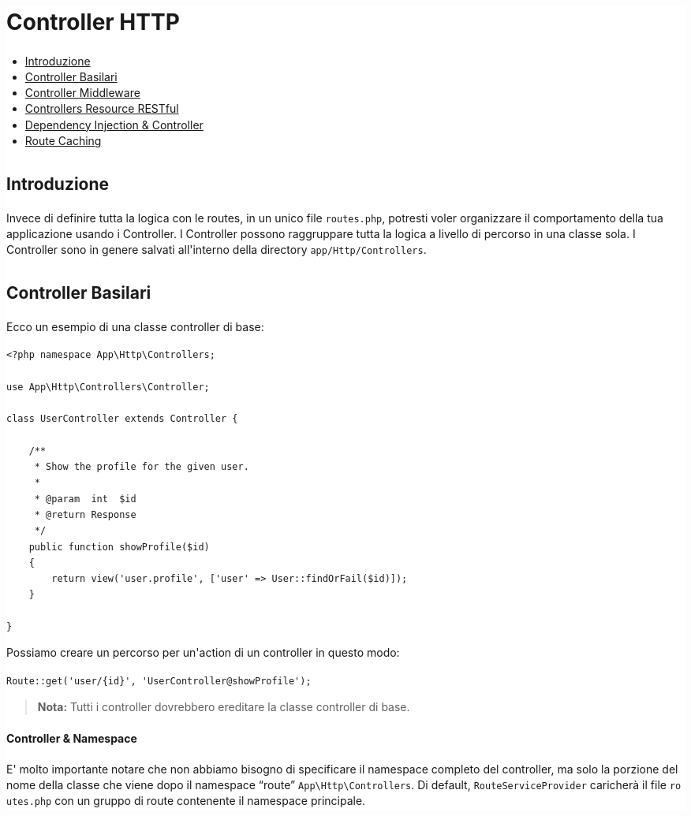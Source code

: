 # Controller HTTP

- [Introduzione](#introduzione)
- [Controller Basilari](#controller-basilari)
- [Controller Middleware](#controller-middleware)
- [Controllers Resource RESTful](#controller-resource-restful)
- [Dependency Injection & Controller](#dependency-injection-e-controller)
- [Route Caching](#route-caching)

<a name="introduzione"></a>
## Introduzione

Invece di definire tutta la logica con le routes, in un unico file `routes.php`, potresti voler organizzare il comportamento della tua applicazione usando i Controller. I Controller possono raggruppare tutta la logica a livello di percorso in una classe sola. I Controller sono in genere salvati all'interno della directory `app/Http/Controllers`.

<a name="controller-basilari"></a>
## Controller Basilari

Ecco un esempio di una classe controller di base:

	<?php namespace App\Http\Controllers;

	use App\Http\Controllers\Controller;

	class UserController extends Controller {

		/**
		 * Show the profile for the given user.
		 *
		 * @param  int  $id
		 * @return Response
		 */
		public function showProfile($id)
		{
			return view('user.profile', ['user' => User::findOrFail($id)]);
		}

	}

Possiamo creare un percorso per un'action di un controller in questo modo:

	Route::get('user/{id}', 'UserController@showProfile');

> **Nota:** Tutti i controller dovrebbero ereditare la classe controller di base.

#### Controller & Namespace

E' molto importante notare che non abbiamo bisogno di specificare il namespace completo del controller, ma solo la porzione del nome della classe che viene dopo il namespace “route” `App\Http\Controllers`. Di default, `RouteServiceProvider` caricherà il file `routes.php` con un gruppo di route contenente il namespace principale.
